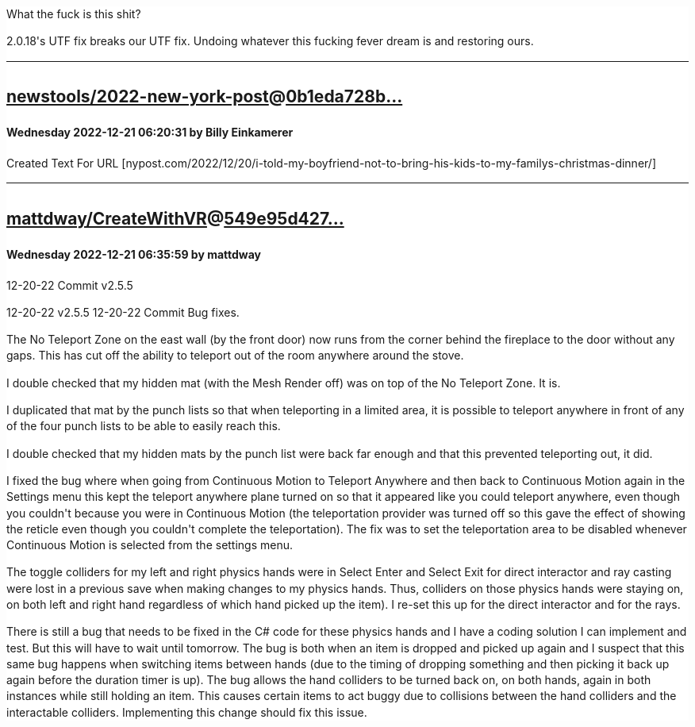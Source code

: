 What the fuck is this shit?

2.0.18's UTF fix breaks our UTF fix. Undoing whatever this fucking fever dream is and restoring ours.

---
## [newstools/2022-new-york-post](https://github.com/newstools/2022-new-york-post)@[0b1eda728b...](https://github.com/newstools/2022-new-york-post/commit/0b1eda728b25d20d8f06347a9141f312fc9e4252)
#### Wednesday 2022-12-21 06:20:31 by Billy Einkamerer

Created Text For URL [nypost.com/2022/12/20/i-told-my-boyfriend-not-to-bring-his-kids-to-my-familys-christmas-dinner/]

---
## [mattdway/CreateWithVR](https://github.com/mattdway/CreateWithVR)@[549e95d427...](https://github.com/mattdway/CreateWithVR/commit/549e95d42707b1f3e1394a44fef453f7e53fee52)
#### Wednesday 2022-12-21 06:35:59 by mattdway

12-20-22 Commit v2.5.5

12-20-22 v2.5.5
12-20-22 Commit
Bug fixes.

The No Teleport Zone on the east wall (by the front door) now runs from the corner behind the fireplace to the door without any gaps.  This has cut off the ability to teleport out of the room anywhere around the stove.

I double checked that my hidden mat (with the Mesh Render off) was on top of the No Teleport Zone.  It is.

I duplicated that mat by the punch lists so that when teleporting in a limited area, it is possible to teleport anywhere in front of any of the four punch lists to be able to easily reach this.

I double checked that my hidden mats by the punch list were back far enough and that this prevented teleporting out, it did.

I fixed the bug where when going from Continuous Motion to Teleport Anywhere and then back to Continuous Motion again in the Settings menu this kept the teleport anywhere plane turned on so that it appeared like you could teleport anywhere, even though you couldn't because you were in Continuous Motion (the teleportation provider was turned off so this gave the effect of showing the reticle even though you couldn't complete the teleportation).  The fix was to set the teleportation area to be disabled whenever Continuous Motion is selected from the settings menu.

The toggle colliders for my left and right physics hands were in Select Enter and Select Exit for direct interactor and ray casting were lost in a previous save when making changes to my physics hands.  Thus, colliders on those physics hands were staying on, on both left and right hand regardless of which hand picked up the item).  I re-set this up for the direct interactor and for the rays.

There is still a bug that needs to be fixed in the C# code for these physics hands and I have a coding solution I can implement and test.  But this will have to wait until tomorrow.  The bug is both when an item is dropped and picked up again and I suspect that this same bug happens when switching items between hands (due to the timing of dropping something and then picking it back up again before the duration timer is up).  The bug allows the hand colliders to be turned back on, on both hands, again in both instances while still holding an item.  This causes certain items to act buggy due to collisions between the hand colliders and the interactable colliders.  Implementing this change should fix this issue.


[1]:  https://lore.kernel.org/lkml/20181029221037.87724-1-dancol@google.com/
[2]:  https://lore.kernel.org/lkml/874lbtjvtd.fsf@oldenburg2.str.redhat.com/
[3]:  https://lore.kernel.org/lkml/20181204132604.aspfupwjgjx6fhva@brauner.io/
[4]:  https://lore.kernel.org/lkml/20181203180224.fkvw4kajtbvru2ku@brauner.io/
[5]:  https://lore.kernel.org/lkml/20181121213946.GA10795@mail.hallyn.com/
[6]:  https://lore.kernel.org/lkml/20181120103111.etlqp7zop34v6nv4@brauner.io/
[7]:  https://lore.kernel.org/lkml/36323361-90BD-41AF-AB5B-EE0D7BA02C21@amacapital.net/
[8]:  https://lore.kernel.org/lkml/87tvjxp8pc.fsf@xmission.com/
[9]:  https://asciinema.org/a/IQjuCHew6bnq1cr78yuMv16cy
[11]: https://lore.kernel.org/lkml/F53D6D38-3521-4C20-9034-5AF447DF62FF@amacapital.net/
[12]: https://lore.kernel.org/lkml/87zhtjn8ck.fsf@xmission.com/
[13]: https://lore.kernel.org/lkml/871s6u9z6u.fsf@xmission.com/
[14]: https://lore.kernel.org/lkml/20181206231742.xxi4ghn24z4h2qki@brauner.io/
[15]: https://lore.kernel.org/lkml/20181207003124.GA11160@mail.hallyn.com/
[16]: https://lore.kernel.org/lkml/20181207015423.4miorx43l3qhppfz@brauner.io/
[17]: https://lore.kernel.org/lkml/CAGXu5jL8PciZAXvOvCeCU3wKUEB_dU-O3q0tDw4uB_ojMvDEew@mail.gmail.com/
[18]: https://lore.kernel.org/lkml/20181206222746.GB9224@mail.hallyn.com/
[19]: https://lore.kernel.org/lkml/20181208054059.19813-1-christian@brauner.io/
[20]: https://lore.kernel.org/lkml/8736rebl9s.fsf@oldenburg.str.redhat.com/
[21]: https://lore.kernel.org/lkml/20181228152012.dbf0508c2508138efc5f2bbe@linux-foundation.org/
[22]: https://lore.kernel.org/lkml/20181228233725.722tdfgijxcssg76@brauner.io/
[23]: https://lwn.net/Articles/773459/
[24]: https://lore.kernel.org/lkml/8736rebl9s.fsf@oldenburg.str.redhat.com/
[25]: https://lore.kernel.org/lkml/CAK8P3a0ej9NcJM8wXNPbcGUyOUZYX+VLoDFdbenW3s3114oQZw@mail.gmail.com/